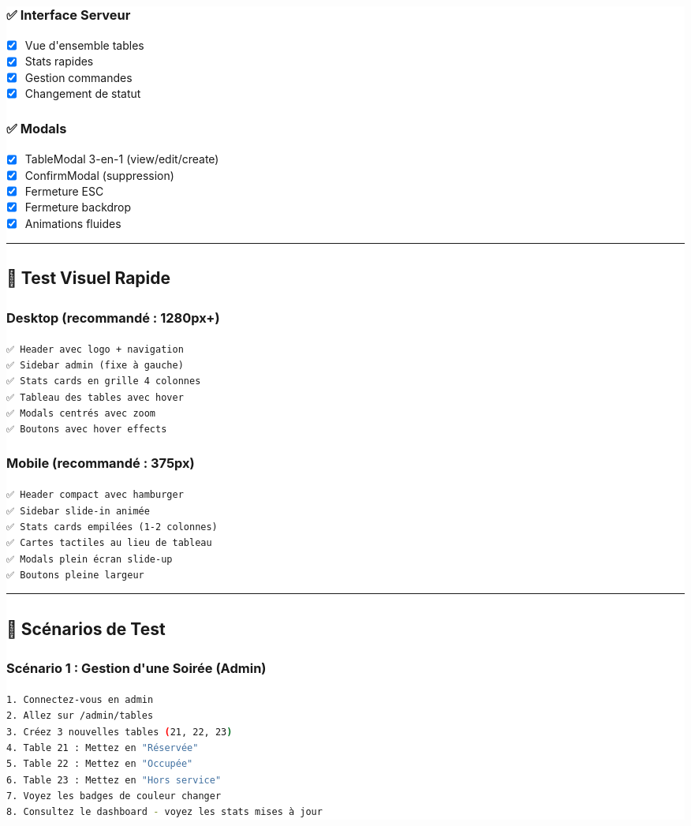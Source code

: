 ### ✅ Interface Serveur
- [x] Vue d'ensemble tables
- [x] Stats rapides
- [x] Gestion commandes
- [x] Changement de statut

### ✅ Modals
- [x] TableModal 3-en-1 (view/edit/create)
- [x] ConfirmModal (suppression)
- [x] Fermeture ESC
- [x] Fermeture backdrop
- [x] Animations fluides

---

## 🎨 Test Visuel Rapide

### Desktop (recommandé : 1280px+)
```
✅ Header avec logo + navigation
✅ Sidebar admin (fixe à gauche)
✅ Stats cards en grille 4 colonnes
✅ Tableau des tables avec hover
✅ Modals centrés avec zoom
✅ Boutons avec hover effects
```

### Mobile (recommandé : 375px)
```
✅ Header compact avec hamburger
✅ Sidebar slide-in animée
✅ Stats cards empilées (1-2 colonnes)
✅ Cartes tactiles au lieu de tableau
✅ Modals plein écran slide-up
✅ Boutons pleine largeur
```

---

## 🧪 Scénarios de Test

### Scénario 1 : Gestion d'une Soirée (Admin)
```bash
1. Connectez-vous en admin
2. Allez sur /admin/tables
3. Créez 3 nouvelles tables (21, 22, 23)
4. Table 21 : Mettez en "Réservée"
5. Table 22 : Mettez en "Occupée"
6. Table 23 : Mettez en "Hors service"
7. Voyez les badges de couleur changer
8. Consultez le dashboard - voyez les stats mises à jour
```
